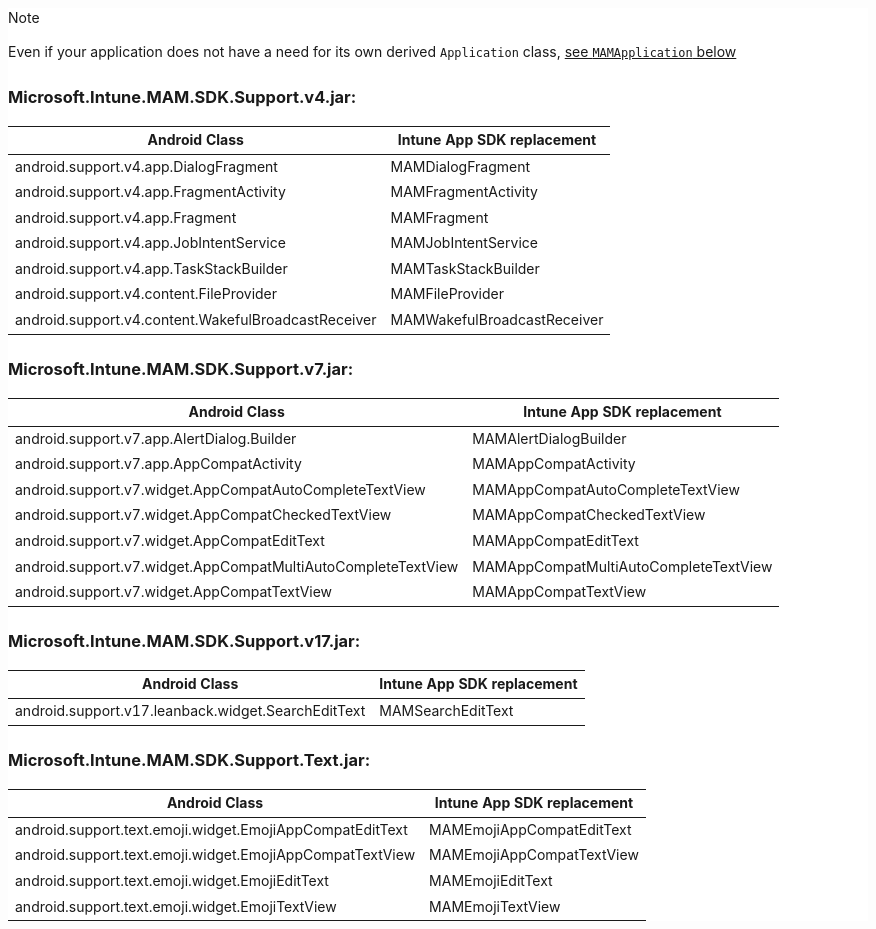 
> [!NOTE]
> Even if your application does not have a need for its own derived `Application` class, [see `MAMApplication` below](#mamapplication)

### Microsoft.Intune.MAM.SDK.Support.v4.jar:

| Android Class | Intune App SDK replacement |
|--|--|
| android.support.v4.app.DialogFragment | MAMDialogFragment
| android.support.v4.app.FragmentActivity | MAMFragmentActivity
| android.support.v4.app.Fragment | MAMFragment
| android.support.v4.app.JobIntentService | MAMJobIntentService
| android.support.v4.app.TaskStackBuilder | MAMTaskStackBuilder
| android.support.v4.content.FileProvider | MAMFileProvider
| android.support.v4.content.WakefulBroadcastReceiver | MAMWakefulBroadcastReceiver

### Microsoft.Intune.MAM.SDK.Support.v7.jar:

|Android Class | Intune App SDK replacement |
|--|--|
| android.support.v7.app.AlertDialog.Builder | MAMAlertDialogBuilder |
| android.support.v7.app.AppCompatActivity | MAMAppCompatActivity |
| android.support.v7.widget.AppCompatAutoCompleteTextView | MAMAppCompatAutoCompleteTextView |
| android.support.v7.widget.AppCompatCheckedTextView | MAMAppCompatCheckedTextView |
| android.support.v7.widget.AppCompatEditText | MAMAppCompatEditText |
| android.support.v7.widget.AppCompatMultiAutoCompleteTextView | MAMAppCompatMultiAutoCompleteTextView |
| android.support.v7.widget.AppCompatTextView | MAMAppCompatTextView |

### Microsoft.Intune.MAM.SDK.Support.v17.jar:
|Android Class | Intune App SDK replacement |
|--|--|
| android.support.v17.leanback.widget.SearchEditText | MAMSearchEditText |

### Microsoft.Intune.MAM.SDK.Support.Text.jar:
|Android Class | Intune App SDK replacement |
|--|--|
| android.support.text.emoji.widget.EmojiAppCompatEditText | MAMEmojiAppCompatEditText |
| android.support.text.emoji.widget.EmojiAppCompatTextView | MAMEmojiAppCompatTextView |
| android.support.text.emoji.widget.EmojiEditText | MAMEmojiEditText |
| android.support.text.emoji.widget.EmojiTextView | MAMEmojiTextView |
